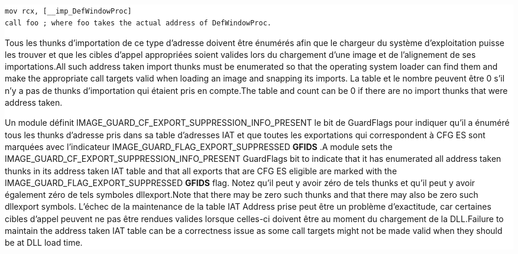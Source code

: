   ```
  mov rcx, [__imp_DefWindowProc]
  call foo ; where foo takes the actual address of DefWindowProc.
  ```

  <span data-ttu-id="5391b-201">Tous les thunks d’importation de ce type d’adresse doivent être énumérés afin que le chargeur du système d’exploitation puisse les trouver et que les cibles d’appel appropriées soient valides lors du chargement d’une image et de l’alignement de ses importations.</span><span class="sxs-lookup"><span data-stu-id="5391b-201">All such address taken import thunks must be enumerated so that the operating system loader can find them and make the appropriate call targets valid when loading an image and snapping its imports.</span></span> <span data-ttu-id="5391b-202">La table et le nombre peuvent être 0 s’il n’y a pas de thunks d’importation qui étaient pris en compte.</span><span class="sxs-lookup"><span data-stu-id="5391b-202">The table and count can be 0 if there are no import thunks that were address taken.</span></span>

  <span data-ttu-id="5391b-203">Un module définit IMAGE_GUARD_CF_EXPORT_SUPPRESSION_INFO_PRESENT le bit de GuardFlags pour indiquer qu’il a énuméré tous les thunks d’adresse pris dans sa table d’adresses IAT et que toutes les exportations qui correspondent à CFG ES sont marquées avec l’indicateur IMAGE_GUARD_FLAG_EXPORT_SUPPRESSED **GFIDS** .</span><span class="sxs-lookup"><span data-stu-id="5391b-203">A module sets the IMAGE_GUARD_CF_EXPORT_SUPPRESSION_INFO_PRESENT GuardFlags bit to indicate that it has enumerated all address taken thunks in its address taken IAT table and that all exports that are CFG ES eligible are marked with the IMAGE_GUARD_FLAG_EXPORT_SUPPRESSED **GFIDS** flag.</span></span> <span data-ttu-id="5391b-204">Notez qu’il peut y avoir zéro de tels thunks et qu’il peut y avoir également zéro de tels symboles dllexport.</span><span class="sxs-lookup"><span data-stu-id="5391b-204">Note that there may be zero such thunks and that there may also be zero such dllexport symbols.</span></span> <span data-ttu-id="5391b-205">L’échec de la maintenance de la table IAT Address prise peut être un problème d’exactitude, car certaines cibles d’appel peuvent ne pas être rendues valides lorsque celles-ci doivent être au moment du chargement de la DLL.</span><span class="sxs-lookup"><span data-stu-id="5391b-205">Failure to maintain the address taken IAT table can be a correctness issue as some call targets might not be made valid when they should be at DLL load time.</span></span>
